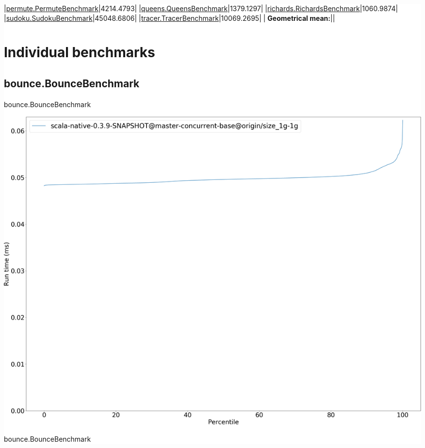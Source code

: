 |[permute.PermuteBenchmark](#permutepermutebenchmark)|4214.4793|
|[queens.QueensBenchmark](#queensqueensbenchmark)|1379.1297|
|[richards.RichardsBenchmark](#richardsrichardsbenchmark)|1060.9874|
|[sudoku.SudokuBenchmark](#sudokusudokubenchmark)|45048.6806|
|[tracer.TracerBenchmark](#tracertracerbenchmark)|10069.2695|
| __Geometrical mean:__||
# Individual benchmarks
## bounce.BounceBenchmark
bounce.BounceBenchmark

![bounce.BounceBenchmark](percentile_bounce.BounceBenchmark.png)

bounce.BounceBenchmark
